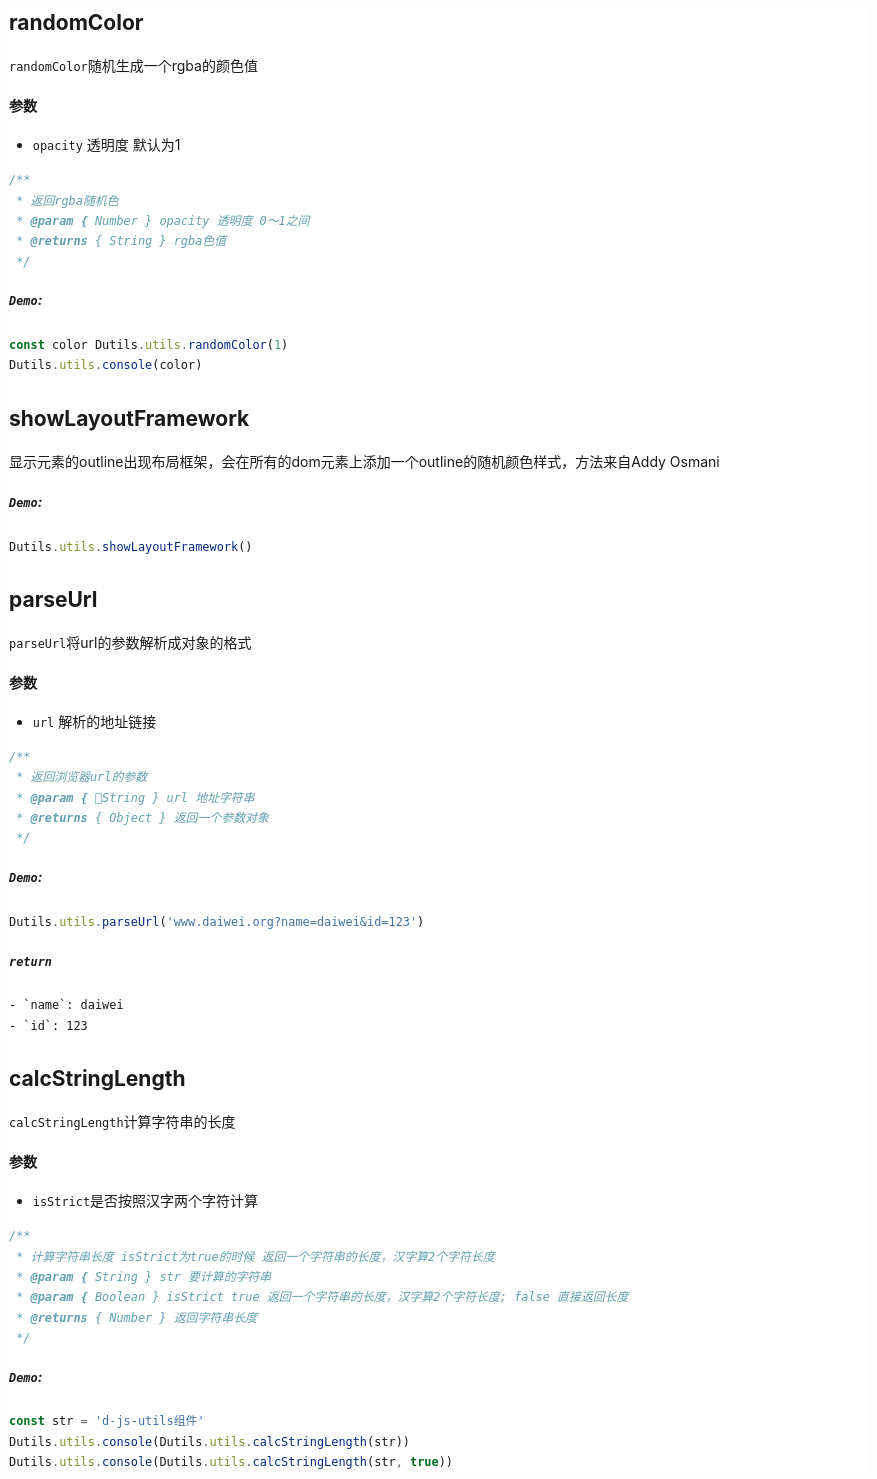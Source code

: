 ## randomColor
`randomColor`随机生成一个rgba的颜色值
#### 参数
  - `opacity` 透明度 默认为1
```js
/**
 * 返回rgba随机色
 * @param { Number } opacity 透明度 0～1之间
 * @returns { String } rgba色值
 */
```
##### `Demo`:
```js
const color Dutils.utils.randomColor(1)
Dutils.utils.console(color)
```

## showLayoutFramework
显示元素的outline出现布局框架，会在所有的dom元素上添加一个outline的随机颜色样式，方法来自Addy Osmani
##### `Demo`:
```js
Dutils.utils.showLayoutFramework()
```

## parseUrl
`parseUrl`将url的参数解析成对象的格式
#### 参数
  - `url` 解析的地址链接
```js
/**
 * 返回浏览器url的参数
 * @param { String } url 地址字符串
 * @returns { Object } 返回一个参数对象
 */
```
##### `Demo`:
```js
Dutils.utils.parseUrl('www.daiwei.org?name=daiwei&id=123')
```
##### `return`
    - `name`: daiwei
    - `id`: 123

## calcStringLength
`calcStringLength`计算字符串的长度
#### 参数
  - `isStrict`是否按照汉字两个字符计算
```js
/**
 * 计算字符串长度 isStrict为true的时候 返回一个字符串的长度，汉字算2个字符长度
 * @param { String } str 要计算的字符串
 * @param { Boolean } isStrict true 返回一个字符串的长度，汉字算2个字符长度; false 直接返回长度
 * @returns { Number } 返回字符串长度
 */
```
##### `Demo`:
```js
const str = 'd-js-utils组件'
Dutils.utils.console(Dutils.utils.calcStringLength(str))
Dutils.utils.console(Dutils.utils.calcStringLength(str, true))
```